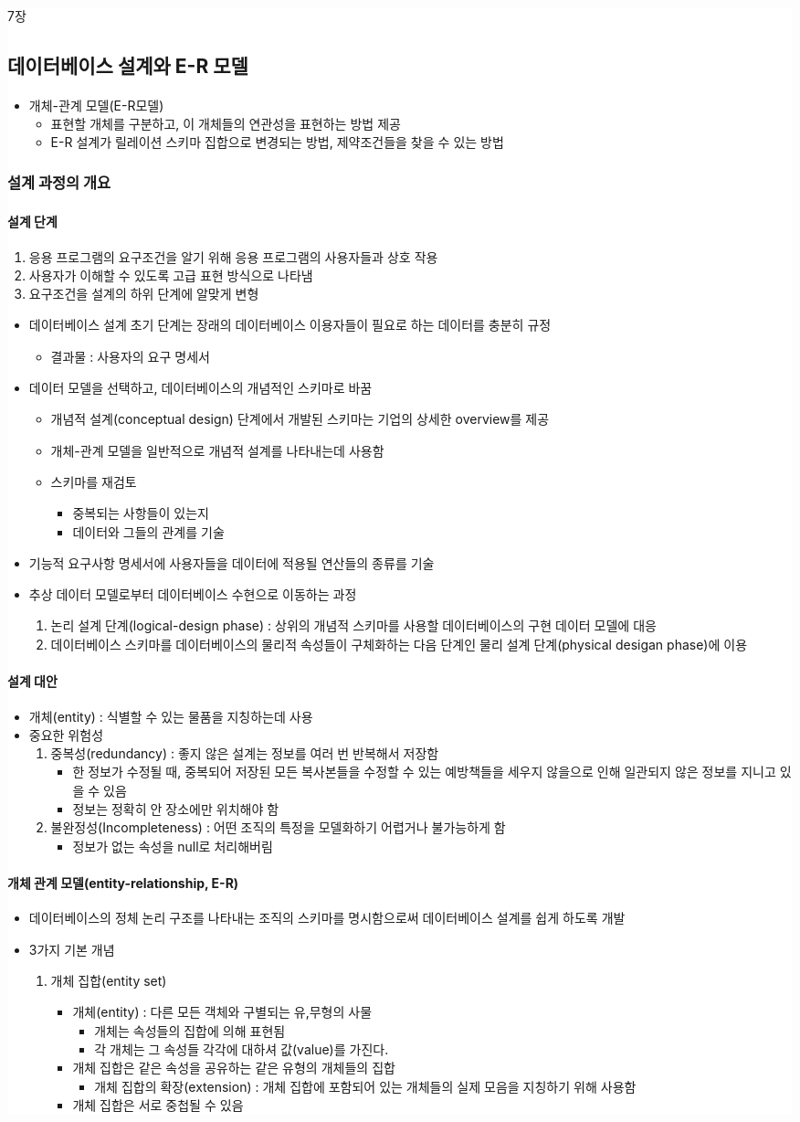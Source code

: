 7장

## 데이터베이스 설계와 E-R 모델

- 개체-관계 모델(E-R모델) 
  - 표현할 개체를 구분하고, 이 개체들의 연관성을 표현하는 방법 제공
  - E-R 설계가 릴레이션 스키마 집합으로 변경되는 방법, 제약조건들을 찾을 수 있는 방법

### 설계  과정의 개요

#### 설계 단계

1. 응용 프로그램의 요구조건을 알기 위해 응용 프로그램의 사용자들과 상호 작용
2. 사용자가 이해할 수 있도록 고급 표현 방식으로 나타냄
3. 요구조건을 설계의 하위 단계에 알맞게 변형

- 데이터베이스 설계 초기 단계는 장래의 데이터베이스 이용자들이 필요로 하는 데이터를 충분히 규정

  - 결과물 : 사용자의 요구 명세서

- 데이터 모델을 선택하고, 데이터베이스의 개념적인 스키마로 바꿈

  - 개념적 설계(conceptual design) 단계에서 개발된 스키마는 기업의 상세한 overview를 제공

  - 개체-관계 모델을 일반적으로 개념적 설계를 나타내는데 사용함
  - 스키마를 재검토
    - 중복되는 사항들이 있는지
    - 데이터와 그들의 관계를 기술

- 기능적 요구사항 명세서에 사용자들을 데이터에 적용될 연산들의 종류를 기술

- 추상 데이터 모델로부터 데이터베이스 수현으로 이동하는 과정

  1. 논리 설계 단계(logical-design phase) : 상위의 개념적 스키마를 사용할 데이터베이스의 구현 데이터 모델에 대응
  2. 데이터베이스 스키마를 데이터베이스의 물리적 속성들이 구체화하는 다음 단계인 물리 설계 단계(physical desigan phase)에 이용

#### 설계 대안

- 개체(entity) : 식별할 수 있는 물품을 지칭하는데 사용
- 중요한 위험성
  1. 중복성(redundancy) : 좋지 않은 설계는 정보를 여러 번 반복해서 저장함
     - 한 정보가 수정될 때, 중복되어 저장된 모든 복사본들을 수정할 수 있는 예방책들을 세우지 않을으로 인해 일관되지 않은 정보를 지니고 있을 수 있음
     - 정보는 정확히 안 장소에만 위치해야 함
  2. 불완정성(Incompleteness) : 어떤 조직의 특정을 모델화하기 어렵거나 불가능하게 함
     - 정보가 없는 속성을 null로 처리해버림

#### 개체 관계 모델(entity-relationship, E-R)

- 데이터베이스의 정체 논리 구조를 나타내는 조직의 스키마를 명시함으로써 데이터베이스 설계를 쉽게 하도록 개발

- 3가지 기본 개념

  1. 개체 집합(entity set)

     - 개체(entity) : 다른 모든 객체와 구별되는 유,무형의 사물
       - 개체는 속성들의 집합에 의해 표현됨
       - 각 개체는 그 속성들 각각에 대하셔 값(value)를 가진다.
     - 개체 집합은 같은 속성을 공유하는 같은 유형의 개체들의 집합
       - 개체 집합의 확장(extension) : 개체 집합에 포함되어 있는 개체들의 실제 모음을 지칭하기 위해 사용함
     - 개체 집합은 서로 중첩될 수 있음
